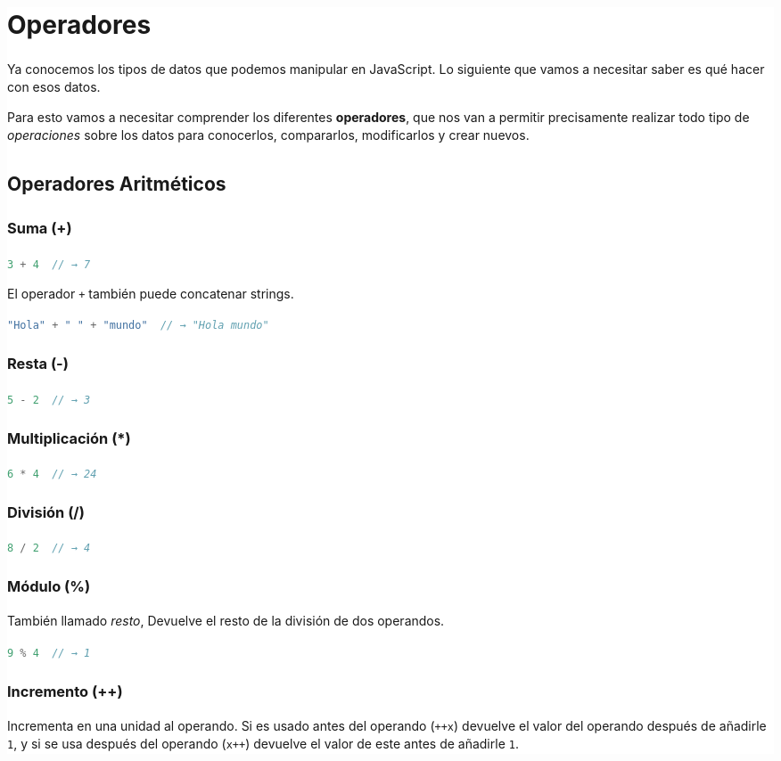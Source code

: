 # Operadores

Ya conocemos los tipos de datos que podemos manipular en JavaScript. Lo siguiente que vamos a necesitar saber es qué hacer con esos datos.

Para esto vamos a necesitar comprender los diferentes **operadores**, que nos van a permitir precisamente realizar todo tipo de *operaciones* sobre los datos para conocerlos, compararlos, modificarlos y crear nuevos.

## Operadores Aritméticos

### Suma (+)

```javascript
3 + 4  // → 7
```

El operador `+` también puede concatenar strings.

```javascript
"Hola" + " " + "mundo"  // → "Hola mundo"
```

### Resta (-)

```javascript
5 - 2  // → 3
```

### Multiplicación (*)

```javascript
6 * 4  // → 24
```

### División (/)

```javascript
8 / 2  // → 4
```

### Módulo (%)

También llamado *resto*, Devuelve el resto de la división de dos operandos.

```javascript
9 % 4  // → 1
```

### Incremento (++)

Incrementa en una unidad al operando. Si es usado antes del operando (`++x`) devuelve el valor del operando después de añadirle `1`, y si se usa después del operando (`x++`) devuelve el valor de este antes de añadirle `1`.
